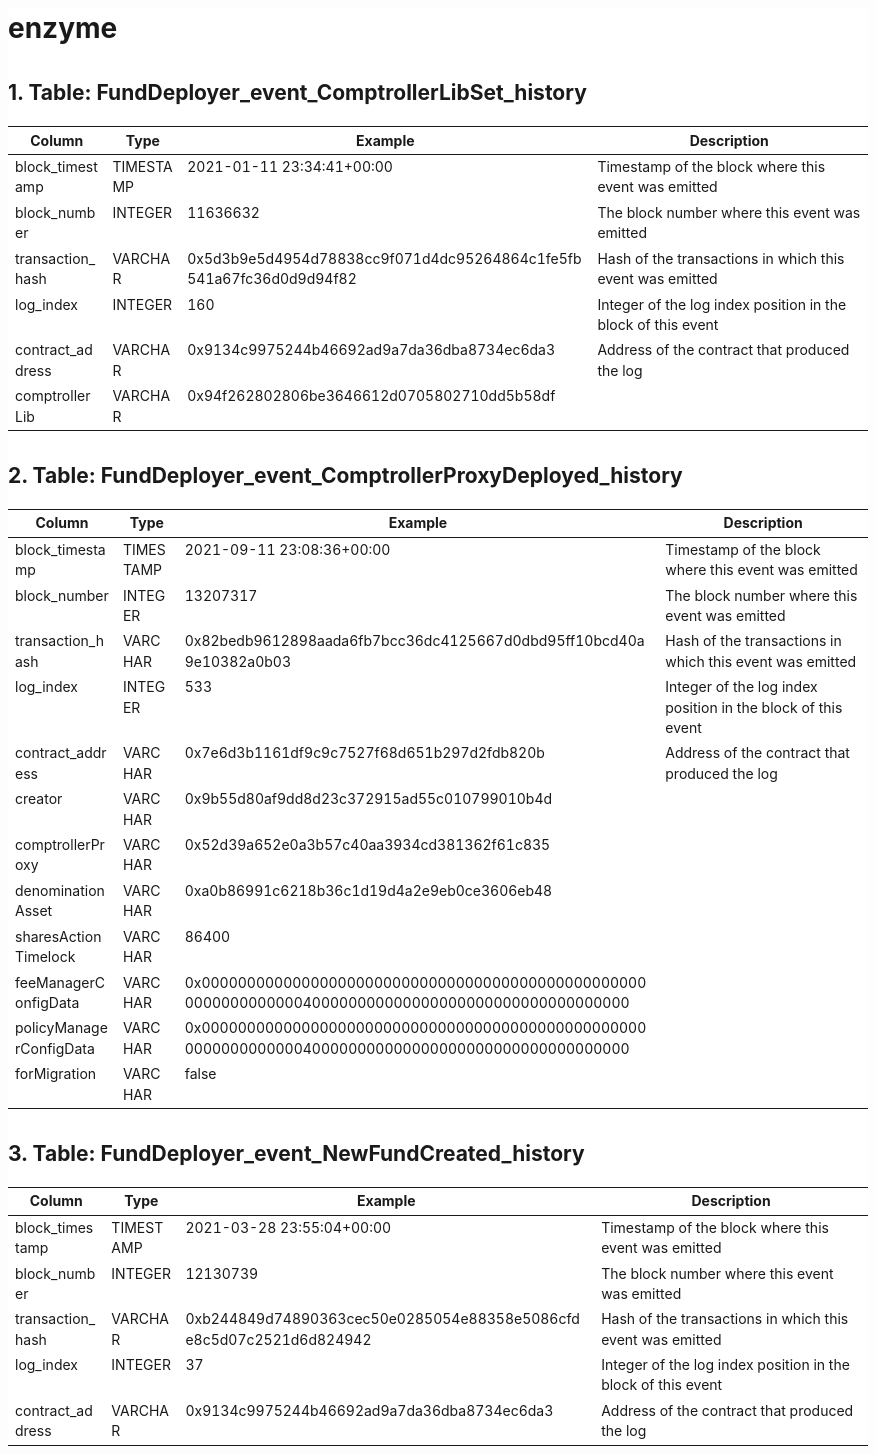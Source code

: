 # enzyme

## 1. Table: FundDeployer\_event\_ComptrollerLibSet\_history

| Column            | Type      | Example                                                            | Description                                                  |
| ----------------- | --------- | ------------------------------------------------------------------ | ------------------------------------------------------------ |
| block\_timestamp  | TIMESTAMP | 2021-01-11 23:34:41+00:00                                          | Timestamp of the block where this event was emitted          |
| block\_number     | INTEGER   | 11636632                                                           | The block number where this event was emitted                |
| transaction\_hash | VARCHAR   | 0x5d3b9e5d4954d78838cc9f071d4dc95264864c1fe5fb541a67fc36d0d9d94f82 | Hash of the transactions in which this event was emitted     |
| log\_index        | INTEGER   | 160                                                                | Integer of the log index position in the block of this event |
| contract\_address | VARCHAR   | 0x9134c9975244b46692ad9a7da36dba8734ec6da3                         | Address of the contract that produced the log                |
| comptrollerLib    | VARCHAR   | 0x94f262802806be3646612d0705802710dd5b58df                         |                                                              |

## 2. Table: FundDeployer\_event\_ComptrollerProxyDeployed\_history

| Column                  | Type      | Example                                                                                              | Description                                                  |
| ----------------------- | --------- | ---------------------------------------------------------------------------------------------------- | ------------------------------------------------------------ |
| block\_timestamp        | TIMESTAMP | 2021-09-11 23:08:36+00:00                                                                            | Timestamp of the block where this event was emitted          |
| block\_number           | INTEGER   | 13207317                                                                                             | The block number where this event was emitted                |
| transaction\_hash       | VARCHAR   | 0x82bedb9612898aada6fb7bcc36dc4125667d0dbd95ff10bcd40a9e10382a0b03                                   | Hash of the transactions in which this event was emitted     |
| log\_index              | INTEGER   | 533                                                                                                  | Integer of the log index position in the block of this event |
| contract\_address       | VARCHAR   | 0x7e6d3b1161df9c9c7527f68d651b297d2fdb820b                                                           | Address of the contract that produced the log                |
| creator                 | VARCHAR   | 0x9b55d80af9dd8d23c372915ad55c010799010b4d                                                           |                                                              |
| comptrollerProxy        | VARCHAR   | 0x52d39a652e0a3b57c40aa3934cd381362f61c835                                                           |                                                              |
| denominationAsset       | VARCHAR   | 0xa0b86991c6218b36c1d19d4a2e9eb0ce3606eb48                                                           |                                                              |
| sharesActionTimelock    | VARCHAR   | 86400                                                                                                |                                                              |
| feeManagerConfigData    | VARCHAR   | 0x00000000000000000000000000000000000000000000000000000000000000400000000000000000000000000000000000 |                                                              |
| policyManagerConfigData | VARCHAR   | 0x00000000000000000000000000000000000000000000000000000000000000400000000000000000000000000000000000 |                                                              |
| forMigration            | VARCHAR   | false                                                                                                |                                                              |

## 3. Table: FundDeployer\_event\_NewFundCreated\_history

| Column                  | Type      | Example                                                                                              | Description                                                  |
| ----------------------- | --------- | ---------------------------------------------------------------------------------------------------- | ------------------------------------------------------------ |
| block\_timestamp        | TIMESTAMP | 2021-03-28 23:55:04+00:00                                                                            | Timestamp of the block where this event was emitted          |
| block\_number           | INTEGER   | 12130739                                                                                             | The block number where this event was emitted                |
| transaction\_hash       | VARCHAR   | 0xb244849d74890363cec50e0285054e88358e5086cfde8c5d07c2521d6d824942                                   | Hash of the transactions in which this event was emitted     |
| log\_index              | INTEGER   | 37                                                                                                   | Integer of the log index position in the block of this event |
| contract\_address       | VARCHAR   | 0x9134c9975244b46692ad9a7da36dba8734ec6da3                                                           | Address of the contract that produced the log                |